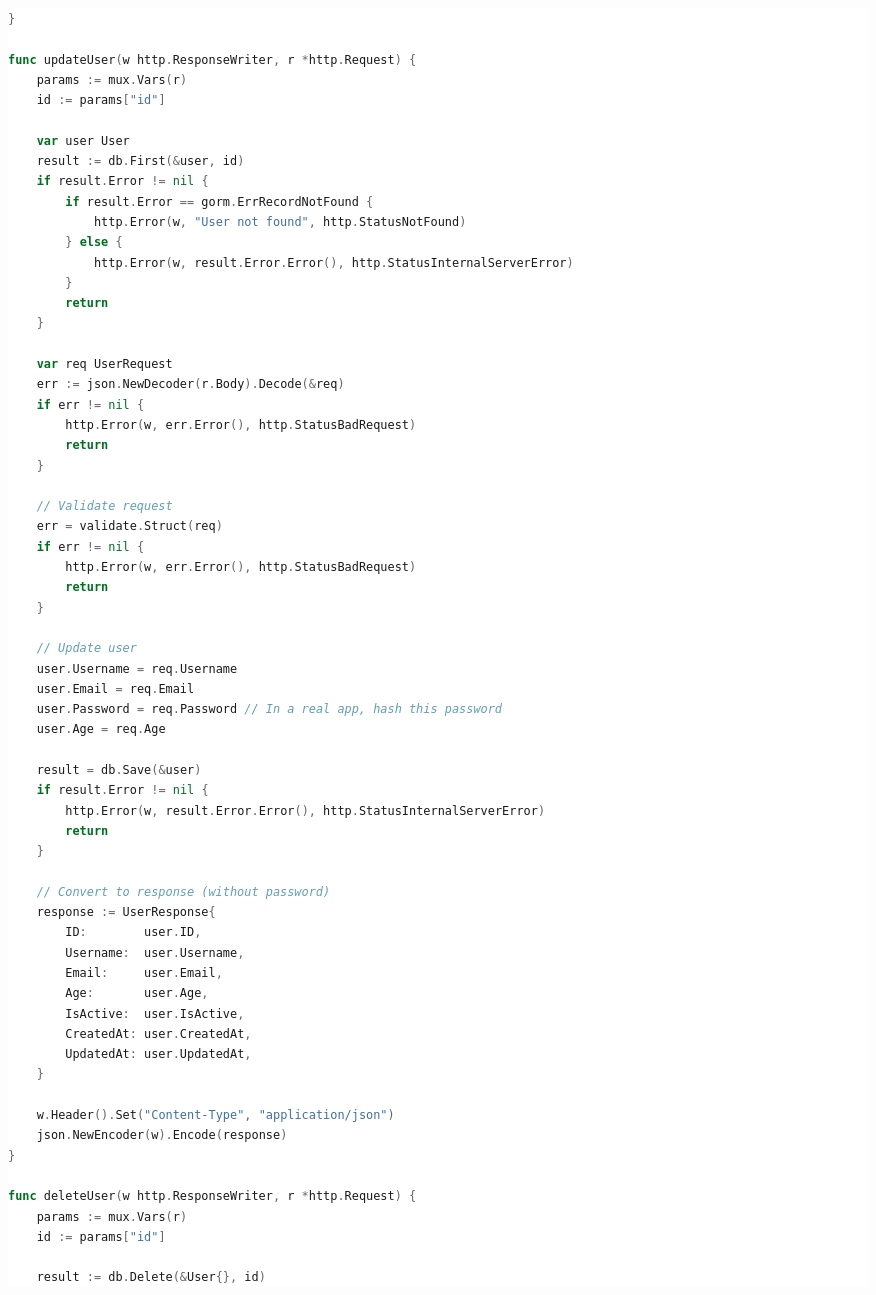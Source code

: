 ```go
}

func updateUser(w http.ResponseWriter, r *http.Request) {
    params := mux.Vars(r)
    id := params["id"]
    
    var user User
    result := db.First(&user, id)
    if result.Error != nil {
        if result.Error == gorm.ErrRecordNotFound {
            http.Error(w, "User not found", http.StatusNotFound)
        } else {
            http.Error(w, result.Error.Error(), http.StatusInternalServerError)
        }
        return
    }
    
    var req UserRequest
    err := json.NewDecoder(r.Body).Decode(&req)
    if err != nil {
        http.Error(w, err.Error(), http.StatusBadRequest)
        return
    }
    
    // Validate request
    err = validate.Struct(req)
    if err != nil {
        http.Error(w, err.Error(), http.StatusBadRequest)
        return
    }
    
    // Update user
    user.Username = req.Username
    user.Email = req.Email
    user.Password = req.Password // In a real app, hash this password
    user.Age = req.Age
    
    result = db.Save(&user)
    if result.Error != nil {
        http.Error(w, result.Error.Error(), http.StatusInternalServerError)
        return
    }
    
    // Convert to response (without password)
    response := UserResponse{
        ID:        user.ID,
        Username:  user.Username,
        Email:     user.Email,
        Age:       user.Age,
        IsActive:  user.IsActive,
        CreatedAt: user.CreatedAt,
        UpdatedAt: user.UpdatedAt,
    }
    
    w.Header().Set("Content-Type", "application/json")
    json.NewEncoder(w).Encode(response)
}

func deleteUser(w http.ResponseWriter, r *http.Request) {
    params := mux.Vars(r)
    id := params["id"]
    
    result := db.Delete(&User{}, id)
```